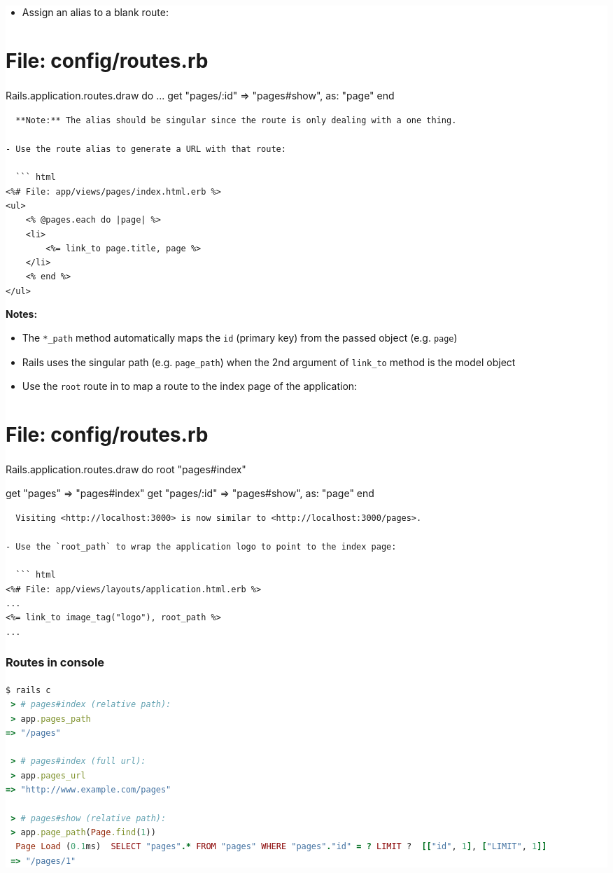 - Assign an alias to a blank route:

  ``` ruby
# File: config/routes.rb
Rails.application.routes.draw do
  ...
  get "pages/:id" => "pages#show", as: "page"
end
```
  **Note:** The alias should be singular since the route is only dealing with a one thing.

- Use the route alias to generate a URL with that route:

  ``` html
<%# File: app/views/pages/index.html.erb %>
<ul>
    <% @pages.each do |page| %>
    <li>
        <%= link_to page.title, page %>
    </li>
    <% end %>
</ul>
```
  **Notes:**

  - The `*_path` method automatically maps the `id` (primary key) from the passed object (e.g. `page`)
  - Rails uses the singular path (e.g. `page_path`) when the 2nd argument of `link_to` method is the model object

- Use the `root` route in to map a route to the index page of the application:

  ``` ruby
# File: config/routes.rb
Rails.application.routes.draw do
  root "pages#index"

  get "pages" => "pages#index"
  get "pages/:id" => "pages#show", as: "page"
end
```
  Visiting <http://localhost:3000> is now similar to <http://localhost:3000/pages>.

- Use the `root_path` to wrap the application logo to point to the index page:

  ``` html
<%# File: app/views/layouts/application.html.erb %>
...
<%= link_to image_tag("logo"), root_path %>
...
```

### Routes in console ###

``` ruby
$ rails c
 > # pages#index (relative path):
 > app.pages_path
=> "/pages"

 > # pages#index (full url):
 > app.pages_url
=> "http://www.example.com/pages"

 > # pages#show (relative path):
 > app.page_path(Page.find(1))
  Page Load (0.1ms)  SELECT "pages".* FROM "pages" WHERE "pages"."id" = ? LIMIT ?  [["id", 1], ["LIMIT", 1]]
 => "/pages/1"
```